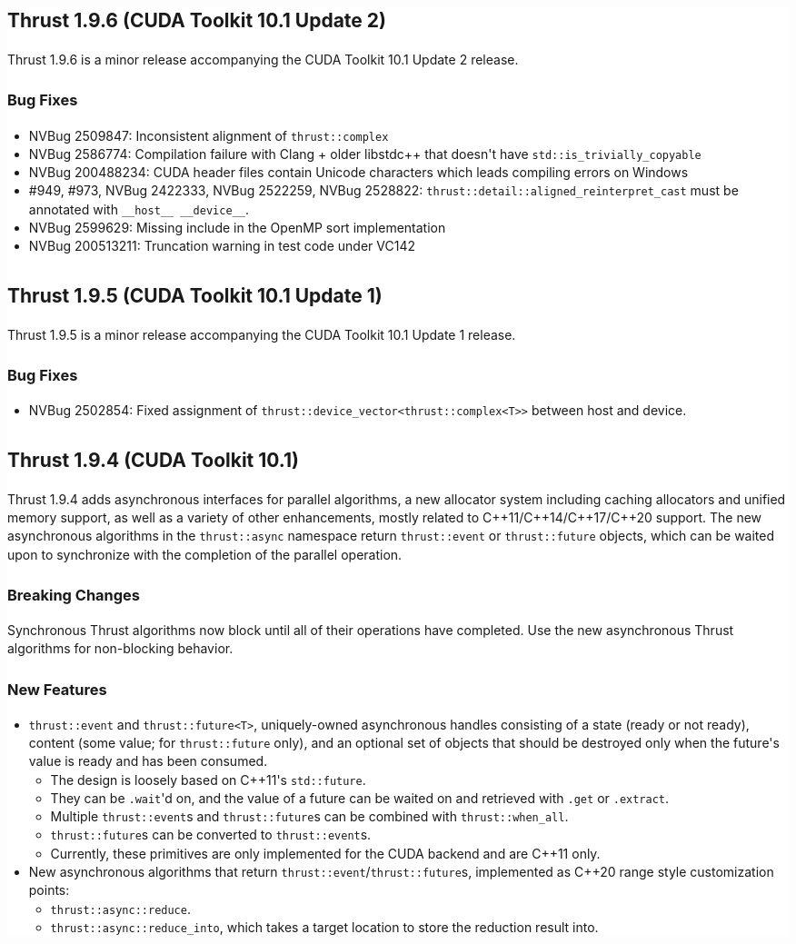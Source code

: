 ## Thrust 1.9.6 (CUDA Toolkit 10.1 Update 2)

Thrust 1.9.6 is a minor release accompanying the CUDA Toolkit 10.1 Update 2
  release.

### Bug Fixes

- NVBug 2509847: Inconsistent alignment of `thrust::complex`
- NVBug 2586774: Compilation failure with Clang + older libstdc++ that doesn't
    have `std::is_trivially_copyable`
- NVBug 200488234: CUDA header files contain Unicode characters which leads
    compiling errors on Windows
- #949, #973, NVBug 2422333, NVBug 2522259, NVBug 2528822:
    `thrust::detail::aligned_reinterpret_cast` must be annotated with
    `__host__ __device__`.
- NVBug 2599629: Missing include in the OpenMP sort implementation
- NVBug 200513211: Truncation warning in test code under VC142

## Thrust 1.9.5 (CUDA Toolkit 10.1 Update 1)

Thrust 1.9.5 is a minor release accompanying the CUDA Toolkit 10.1 Update 1
  release.

### Bug Fixes

- NVBug 2502854: Fixed assignment of
    `thrust::device_vector<thrust::complex<T>>` between host and device.

## Thrust 1.9.4 (CUDA Toolkit 10.1)

Thrust 1.9.4 adds asynchronous interfaces for parallel algorithms, a new
  allocator system including caching allocators and unified memory support, as
  well as a variety of other enhancements, mostly related to
  C++11/C++14/C++17/C++20 support.
The new asynchronous algorithms in the `thrust::async` namespace return
  `thrust::event` or `thrust::future` objects, which can be waited upon to
  synchronize with the completion of the parallel operation.

### Breaking Changes

Synchronous Thrust algorithms now block until all of their operations have
  completed.
Use the new asynchronous Thrust algorithms for non-blocking behavior.

### New Features

- `thrust::event` and `thrust::future<T>`, uniquely-owned asynchronous handles
    consisting of a state (ready or not ready), content (some value; for
    `thrust::future` only), and an optional set of objects that should be
    destroyed only when the future's value is ready and has been consumed.
  - The design is loosely based on C++11's `std::future`.
  - They can be `.wait`'d on, and the value of a future can be waited on and
      retrieved with `.get` or `.extract`.
  - Multiple `thrust::event`s and `thrust::future`s can be combined with
      `thrust::when_all`.
  - `thrust::future`s can be converted to `thrust::event`s.
  - Currently, these primitives are only implemented for the CUDA backend and
      are C++11 only.
- New asynchronous algorithms that return `thrust::event`/`thrust::future`s,
    implemented as C++20 range style customization points:
    - `thrust::async::reduce`.
    - `thrust::async::reduce_into`, which takes a target location to store the
        reduction result into.